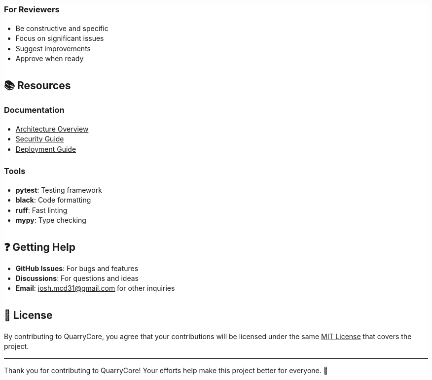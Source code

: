 ### For Reviewers
- Be constructive and specific
- Focus on significant issues
- Suggest improvements
- Approve when ready

## 📚 Resources

### Documentation
- [Architecture Overview](ANALYSIS_REPORT.md)
- [Security Guide](SECURITY.md)
- [Deployment Guide](DEPLOYMENT.md)

### Tools
- **pytest**: Testing framework
- **black**: Code formatting
- **ruff**: Fast linting
- **mypy**: Type checking

## ❓ Getting Help

- **GitHub Issues**: For bugs and features
- **Discussions**: For questions and ideas
- **Email**: josh.mcd31@gmail.com for other inquiries

## 📄 License

By contributing to QuarryCore, you agree that your contributions will be licensed under the same [MIT License](LICENSE) that covers the project.

---

Thank you for contributing to QuarryCore! Your efforts help make this project better for everyone. 🙏 